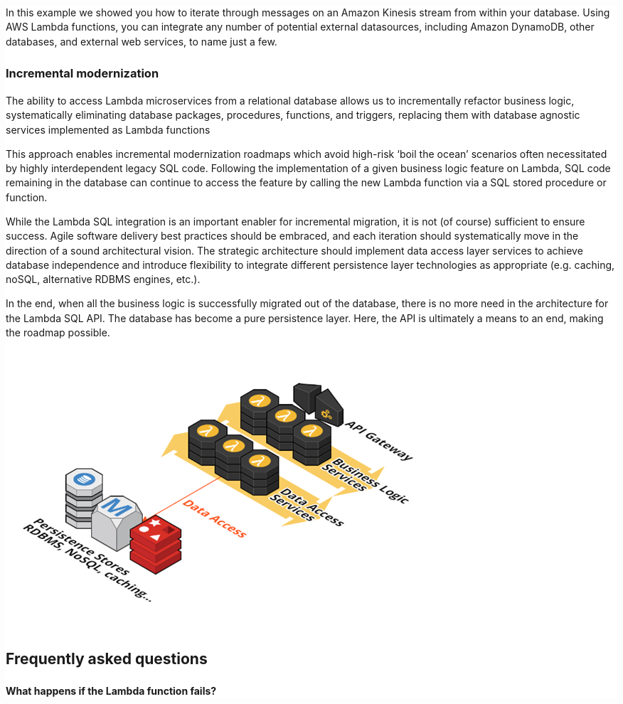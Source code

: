 In this example we showed you how to iterate through messages on an Amazon Kinesis stream from within your database. Using AWS Lambda  functions, you can integrate any number of potential external datasources, including Amazon DynamoDB, other databases, and external web services, to name just a few.


### Incremental modernization

The ability to access Lambda microservices from a relational database allows us to incrementally refactor business logic, systematically eliminating database packages, procedures, functions, and triggers, replacing them with database agnostic services implemented as Lambda functions

This approach enables incremental modernization roadmaps which avoid high-risk ‘boil the ocean’ scenarios often necessitated by highly interdependent legacy SQL code. Following the implementation of a given business logic feature on Lambda, SQL code remaining in the database can continue to access the feature by calling the new Lambda function via a SQL stored procedure or function.

While the Lambda SQL integration is an important enabler for incremental migration, it is not (of course) sufficient to ensure success. Agile software delivery best practices should be embraced, and each iteration should systematically move in the direction of a sound architectural vision. The strategic architecture should implement data access layer services to achieve database independence and introduce flexibility to integrate different persistence layer technologies as appropriate (e.g. caching, noSQL, alternative RDBMS engines, etc.).  
  
In the end, when all the business logic is successfully migrated out of the database, there is no more need in the architecture for the Lambda SQL API. The database has become a pure persistence layer. Here, the API is ultimately a means to an end, making the roadmap possible. 

![](images/microservicesArch.png)


## Frequently asked questions

#### What happens if the Lambda function fails?
